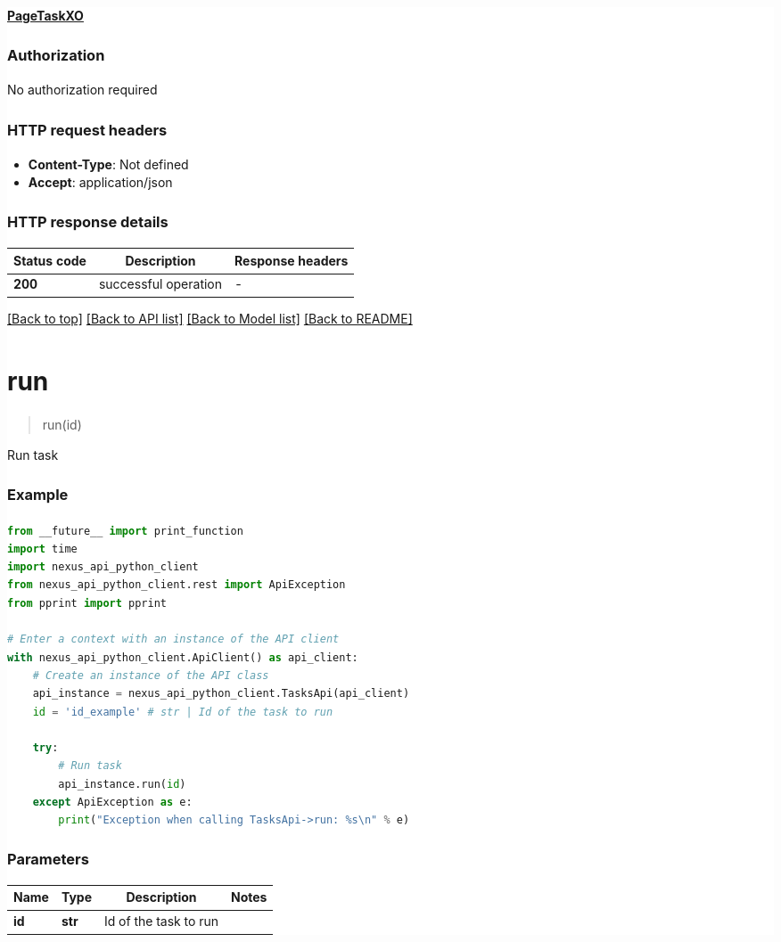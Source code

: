 [**PageTaskXO**](PageTaskXO.md)

### Authorization

No authorization required

### HTTP request headers

 - **Content-Type**: Not defined
 - **Accept**: application/json

### HTTP response details
| Status code | Description | Response headers |
|-------------|-------------|------------------|
**200** | successful operation |  -  |

[[Back to top]](#) [[Back to API list]](../README.md#documentation-for-api-endpoints) [[Back to Model list]](../README.md#documentation-for-models) [[Back to README]](../README.md)

# **run**
> run(id)

Run task

### Example

```python
from __future__ import print_function
import time
import nexus_api_python_client
from nexus_api_python_client.rest import ApiException
from pprint import pprint

# Enter a context with an instance of the API client
with nexus_api_python_client.ApiClient() as api_client:
    # Create an instance of the API class
    api_instance = nexus_api_python_client.TasksApi(api_client)
    id = 'id_example' # str | Id of the task to run

    try:
        # Run task
        api_instance.run(id)
    except ApiException as e:
        print("Exception when calling TasksApi->run: %s\n" % e)
```

### Parameters

Name | Type | Description  | Notes
------------- | ------------- | ------------- | -------------
 **id** | **str**| Id of the task to run | 
